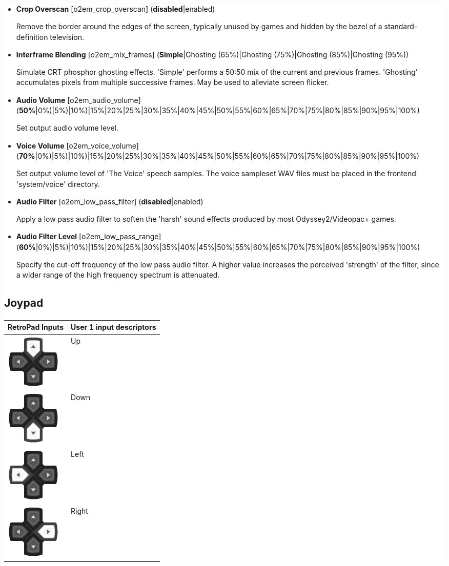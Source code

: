 - **Crop Overscan** [o2em_crop_overscan]  (**disabled**|enabled)
	
	Remove the border around the edges of the screen, typically unused by games and hidden by the bezel of a standard-definition television.

- **Interframe Blending** [o2em_mix_frames]  (**Simple**|Ghosting (65%)|Ghosting (75%)|Ghosting (85%)|Ghosting (95%))
	
	Simulate CRT phosphor ghosting effects. 'Simple' performs a 50:50 mix of the current and previous frames. 'Ghosting' accumulates pixels from multiple successive frames. May be used to alleviate screen flicker.

- **Audio Volume** [o2em_audio_volume]  (**50%**|0%)|5%)|10%)|15%|20%|25%|30%|35%|40%|45%|50%|55%|60%|65%|70%|75%|80%|85%|90%|95%|100%)
	
	Set output audio volume level.

- **Voice Volume** [o2em_voice_volume]  (**70%**|0%)|5%)|10%)|15%|20%|25%|30%|35%|40%|45%|50%|55%|60%|65%|70%|75%|80%|85%|90%|95%|100%)
	
	Set output volume level of 'The Voice' speech samples. The voice sampleset WAV files must be placed in the frontend 'system/voice' directory.

- **Audio Filter** [o2em_low_pass_filter]  (**disabled**|enabled)
	
	Apply a low pass audio filter to soften the 'harsh' sound effects produced by most Odyssey2/Videopac+ games.

- **Audio Filter Level** [o2em_low_pass_range]  (**60%**|0%)|5%)|10%)|15%|20%|25%|30%|35%|40%|45%|50%|55%|60%|65%|70%|75%|80%|85%|90%|95%|100%)
	
	Specify the cut-off frequency of the low pass audio filter. A higher value increases the perceived 'strength' of the filter, since a wider range of the high frequency spectrum is attenuated.

## Joypad

| RetroPad Inputs                              | User 1 input descriptors |
|----------------------------------------------|--------------------------|
| ![](../image/retropad/retro_dpad_up.png)       | Up                       |
| ![](../image/retropad/retro_dpad_down.png)     | Down                     |
| ![](../image/retropad/retro_dpad_left.png)     | Left                     |
| ![](../image/retropad/retro_dpad_right.png)    | Right                    |